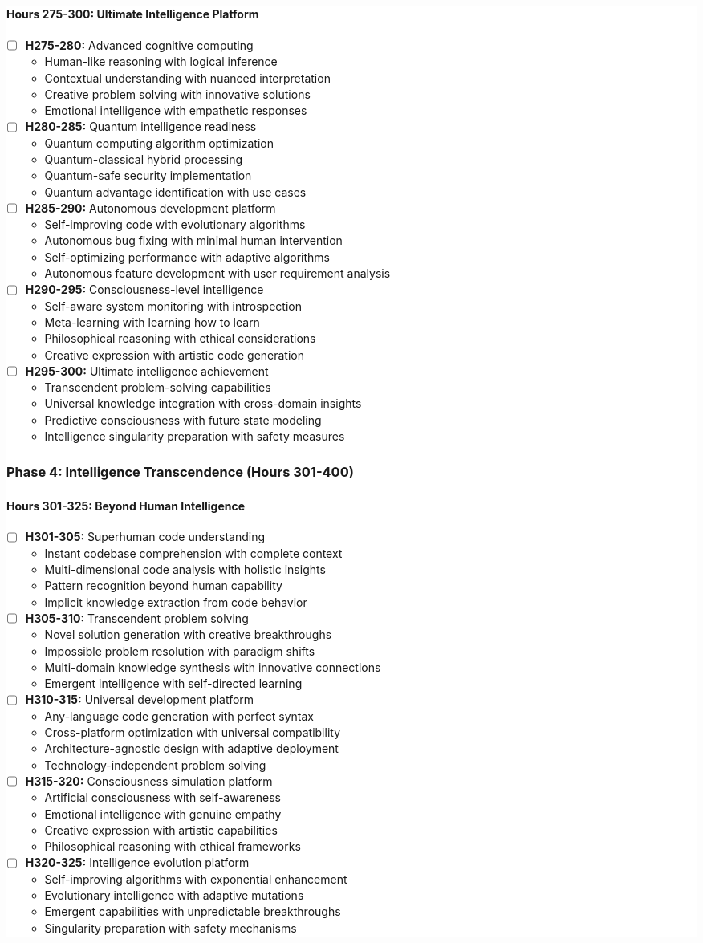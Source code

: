 #### Hours 275-300: Ultimate Intelligence Platform
- [ ] **H275-280:** Advanced cognitive computing
  - Human-like reasoning with logical inference
  - Contextual understanding with nuanced interpretation
  - Creative problem solving with innovative solutions
  - Emotional intelligence with empathetic responses
- [ ] **H280-285:** Quantum intelligence readiness
  - Quantum computing algorithm optimization
  - Quantum-classical hybrid processing
  - Quantum-safe security implementation
  - Quantum advantage identification with use cases
- [ ] **H285-290:** Autonomous development platform
  - Self-improving code with evolutionary algorithms
  - Autonomous bug fixing with minimal human intervention
  - Self-optimizing performance with adaptive algorithms
  - Autonomous feature development with user requirement analysis
- [ ] **H290-295:** Consciousness-level intelligence
  - Self-aware system monitoring with introspection
  - Meta-learning with learning how to learn
  - Philosophical reasoning with ethical considerations
  - Creative expression with artistic code generation
- [ ] **H295-300:** Ultimate intelligence achievement
  - Transcendent problem-solving capabilities
  - Universal knowledge integration with cross-domain insights
  - Predictive consciousness with future state modeling
  - Intelligence singularity preparation with safety measures

### Phase 4: Intelligence Transcendence (Hours 301-400)

#### Hours 301-325: Beyond Human Intelligence
- [ ] **H301-305:** Superhuman code understanding
  - Instant codebase comprehension with complete context
  - Multi-dimensional code analysis with holistic insights
  - Pattern recognition beyond human capability
  - Implicit knowledge extraction from code behavior
- [ ] **H305-310:** Transcendent problem solving
  - Novel solution generation with creative breakthroughs
  - Impossible problem resolution with paradigm shifts
  - Multi-domain knowledge synthesis with innovative connections
  - Emergent intelligence with self-directed learning
- [ ] **H310-315:** Universal development platform
  - Any-language code generation with perfect syntax
  - Cross-platform optimization with universal compatibility
  - Architecture-agnostic design with adaptive deployment
  - Technology-independent problem solving
- [ ] **H315-320:** Consciousness simulation platform
  - Artificial consciousness with self-awareness
  - Emotional intelligence with genuine empathy
  - Creative expression with artistic capabilities
  - Philosophical reasoning with ethical frameworks
- [ ] **H320-325:** Intelligence evolution platform
  - Self-improving algorithms with exponential enhancement
  - Evolutionary intelligence with adaptive mutations
  - Emergent capabilities with unpredictable breakthroughs
  - Singularity preparation with safety mechanisms

